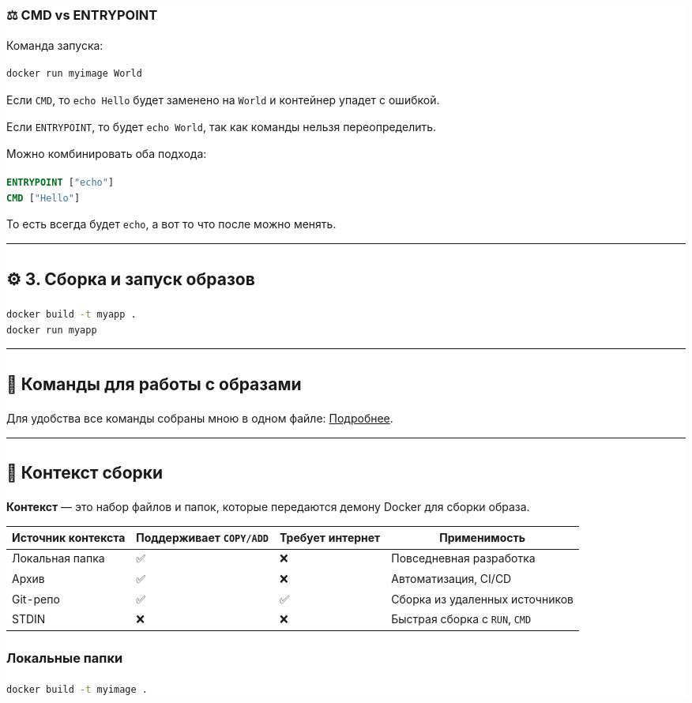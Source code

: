 ### ⚖️ CMD vs ENTRYPOINT

Команда запуска:

```bash
docker run myimage World
```

Если `CMD`, то `echo Hello` будет заменено на `World` и контейнер упадет с ошибкой.

Если `ENTRYPOINT`, то будет `echo World`, так как команды нельзя переопределить.

Можно комбинировать оба подхода:

```Dockerfile
ENTRYPOINT ["echo"]
CMD ["Hello"]
```

То есть всегда будет `echo`, а вот то что после можно менять.

---

## ⚙️ 3. Сборка и запуск образов

```bash
docker build -t myapp .
docker run myapp
```

---

## 📘 Команды для работы с образами

Для удобства все команды собраны мною в одном файле: [Подробнее](./commands.md).

---

## 🔁 Контекст сборки

**Контекст** — это набор файлов и папок, которые передаются демону Docker для сборки образа.

| Источник контекста | Поддерживает `COPY/ADD` | Требует интернет | Применимость                   |
| ------------------ | ----------------------- | ---------------- | ------------------------------ |
| Локальная папка    | ✅                       | ❌                | Повседневная разработка        |
| Архив              | ✅                       | ❌                | Автоматизация, CI/CD           |
| Git-репо           | ✅                       | ✅                | Сборка из удаленных источников |
| STDIN              | ❌                       | ❌                | Быстрая сборка с `RUN`, `CMD`  |

### Локальные папки

```bash
docker build -t myimage .
```
